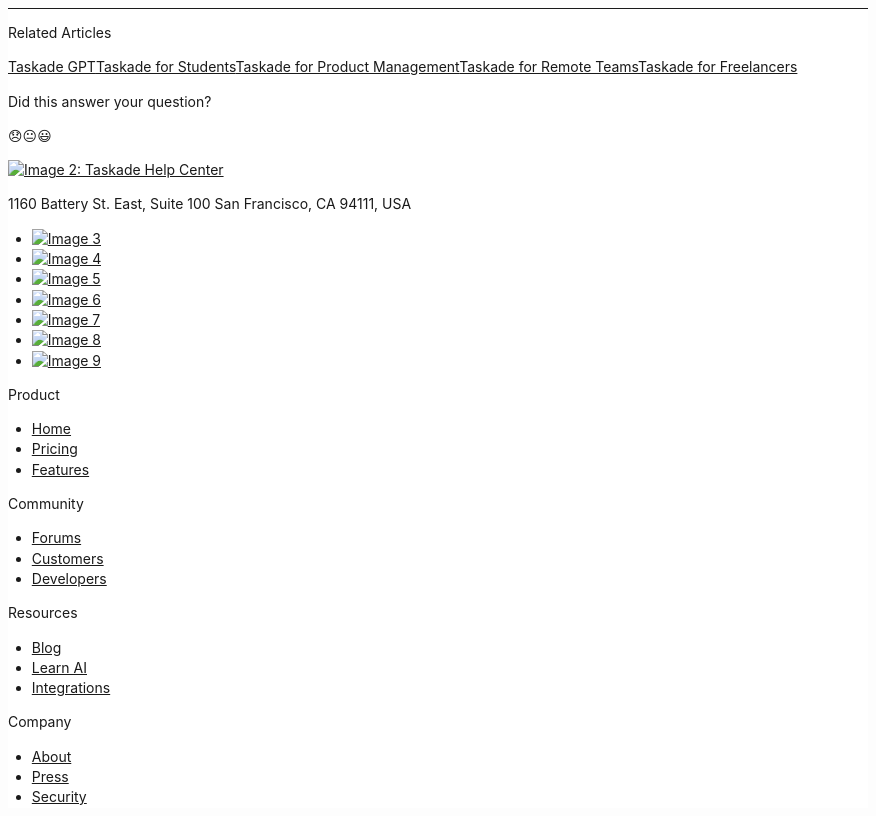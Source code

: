 * * *

Related Articles

[Taskade GPT](https://help.taskade.com/en/articles/8958541-taskade-gpt)[Taskade for Students](https://help.taskade.com/en/articles/8958687-taskade-for-students)[Taskade for Product Management](https://help.taskade.com/en/articles/9734766-taskade-for-product-management)[Taskade for Remote Teams](https://help.taskade.com/en/articles/9738921-taskade-for-remote-teams)[Taskade for Freelancers](https://help.taskade.com/en/articles/9766327-taskade-for-freelancers)

Did this answer your question?

😞😐😃

[![Image 2: Taskade Help Center](https://downloads.intercomcdn.com/i/o/566097/5267af56373cca21ec2cea67/2d1230f35f3009fff25b2989e93312a5.png)](https://help.taskade.com/en/)

11‌60 Battery St. East, Suite 100 San‌ Francisco, CA 94111, USA

*   [![Image 3](https://intercom.help/taskade/assets/svg/icon:social-linkedin/ffffff)](https://www.linkedin.com/company/taskade/)
*   [![Image 4](https://intercom.help/taskade/assets/svg/icon:social-facebook/ffffff)](https://www.facebook.com/taskade)
*   [![Image 5](https://intercom.help/taskade/assets/svg/icon:social-github/ffffff)](https://github.com/taskade)
*   [![Image 6](https://intercom.help/taskade/assets/svg/icon:social-instagram/ffffff)](https://www.instagram.com/taskade)
*   [![Image 7](https://intercom.help/taskade/assets/svg/icon:social-youtube/ffffff)](https://www.youtube.com/taskade)
*   [![Image 8](https://intercom.help/taskade/assets/svg/icon:social-reddit/ffffff)](https://www.reddit.com/r/taskade)
*   [![Image 9](https://intercom.help/taskade/assets/svg/icon:social-twitter-x/ffffff)](https://www.twitter.com/taskade)

Product

*   [Home](https://www.taskade.com/)
*   [Pricing](https://www.taskade.com/pricing)
*   [Features](https://www.taskade.com/features)

Community

*   [Forums](https://www.taskade.com/community)
*   [Customers](https://taskade.com/reviews)
*   [Developers](https://developers.taskade.com/)

Resources

*   [Blog](https://www.taskade.com/blog/)
*   [Learn AI](https://www.taskade.com/learn)
*   [Integrations](https://www.taskade.com/integrations)

Company

*   [About](https://www.taskade.com/about)
*   [Press](https://www.taskade.com/press)
*   [Security](https://www.taskade.com/security)

